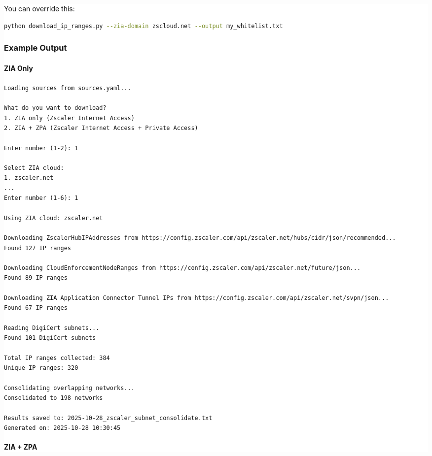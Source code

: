 You can override this:

```bash
python download_ip_ranges.py --zia-domain zscloud.net --output my_whitelist.txt
```

### Example Output

#### ZIA Only

```
Loading sources from sources.yaml...

What do you want to download?
1. ZIA only (Zscaler Internet Access)
2. ZIA + ZPA (Zscaler Internet Access + Private Access)

Enter number (1-2): 1

Select ZIA cloud:
1. zscaler.net
...
Enter number (1-6): 1

Using ZIA cloud: zscaler.net

Downloading ZscalerHubIPAddresses from https://config.zscaler.com/api/zscaler.net/hubs/cidr/json/recommended...
Found 127 IP ranges

Downloading CloudEnforcementNodeRanges from https://config.zscaler.com/api/zscaler.net/future/json...
Found 89 IP ranges

Downloading ZIA Application Connector Tunnel IPs from https://config.zscaler.com/api/zscaler.net/svpn/json...
Found 67 IP ranges

Reading DigiCert subnets...
Found 101 DigiCert subnets

Total IP ranges collected: 384
Unique IP ranges: 320

Consolidating overlapping networks...
Consolidated to 198 networks

Results saved to: 2025-10-28_zscaler_subnet_consolidate.txt
Generated on: 2025-10-28 10:30:45
```

#### ZIA + ZPA
